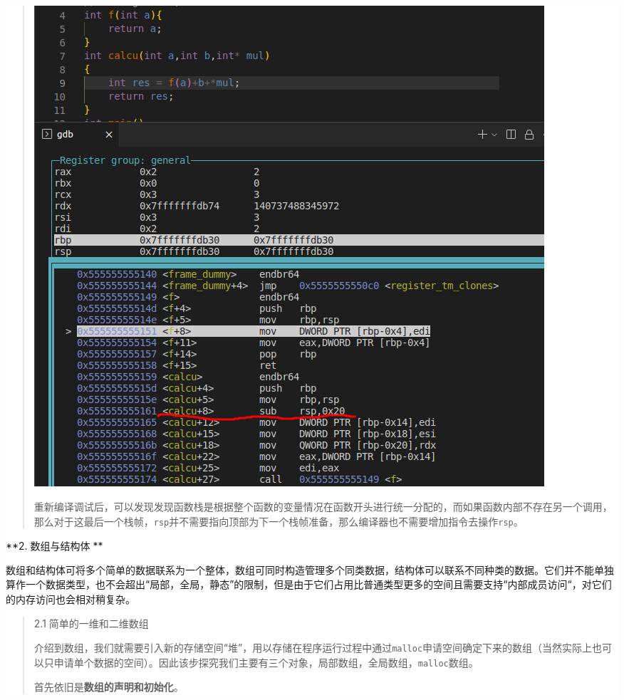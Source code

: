 >![image-20221031135931098](assets/pre/image-20221031135931098.png)
>
>重新编译调试后，可以发现发现函数栈是根据整个函数的变量情况在函数开头进行统一分配的，而如果函数内部不存在另一个调用，那么对于这最后一个栈帧，`rsp`并不需要指向顶部为下一个栈帧准备，那么编译器也不需要增加指令去操作`rsp`。

**2. 数组与结构体 **

 数组和结构体可将多个简单的数据联系为一个整体，数组可同时构造管理多个同类数据，结构体可以联系不同种类的数据。它们并不能单独算作一个数据类型，也不会超出“局部，全局，静态”的限制，但是由于它们占用比普通类型更多的空间且需要支持“内部成员访问“，对它们的内存访问也会相对稍复杂。

>2.1 简单的一维和二维数组
>
>介绍到数组，我们就需要引入新的存储空间“堆”，用以存储在程序运行过程中通过`malloc`申请空间确定下来的数组（当然实际上也可以只申请单个数据的空间）。因此该步探究我们主要有三个对象，局部数组，全局数组，`malloc`数组。
>
>首先依旧是**数组的声明和初始化**。
>